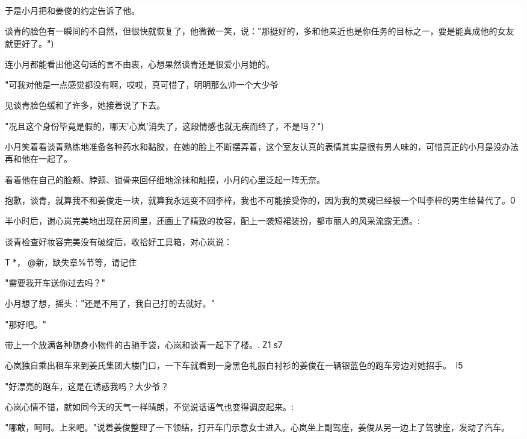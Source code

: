 于是小月把和姜俊的约定告诉了他。



谈青的脸色有一瞬间的不自然，但很快就恢复了，他微微一笑，说："那挺好的，多和他亲近也是你任务的目标之一，要是能真成他的女友就更好了。")



连小月都能看出他这句话的言不由衷，心想果然谈青还是很爱小月她的。



"可我对他是一点感觉都没有啊，哎哎，真可惜了，明明那么帅一个大少爷



见谈青脸色缓和了许多，她接着说了下去。



"况且这个身份毕竟是假的，哪天'心岚'消失了，这段情感也就无疾而终了，不是吗？")



小月笑着看谈青熟练地准备各种药水和黏胶，在她的脸上不断摆弄着，这个室友认真的表情其实是很有男人味的，可惜真正的小月是没办法再和他在一起了。



看着他在自己的脸颊、脖颈、锁骨来回仔细地涂抹和触摸，小月的心里泛起一阵无奈。



抱歉，谈青，就算我不和姜俊走一块，就算我永远变不回李梓，我也不可能接受你的，因为我的灵魂已经被一个叫李梓的男生给替代了。0



半小时后，谢心岚完美地出现在房间里，还画上了精致的妆容，配上一袭短裙装扮，都市丽人的风采流露无遗。:



谈青检查好妆容完美没有破绽后，收拾好工具箱，对心岚说：

T *， @新，缺失章%节等，请记住



"需要我开车送你过去吗？"



小月想了想，摇头："还是不用了，我自己打的去就好。"



"那好吧。"



带上一个放满各种随身小物件的古驰手袋，心岚和谈青一起下了楼。. Z1 s7



心岚独自乘出租车来到姜氏集团大楼门口，一下车就看到一身黑色礼服白衬衫的姜俊在一辆银蓝色的跑车旁边对她招手。  l5



"好漂亮的跑车，这是在诱惑我吗？大少爷？



心岚心情不错，就如同今天的天气一样晴朗，不觉说话语气也变得调皮起来。:



"哪敢，呵呵。上来吧。"说着姜俊整理了一下领结，打开车门示意女士进入。心岚坐上副驾座，姜俊从另一边上了驾驶座，发动了汽车。
